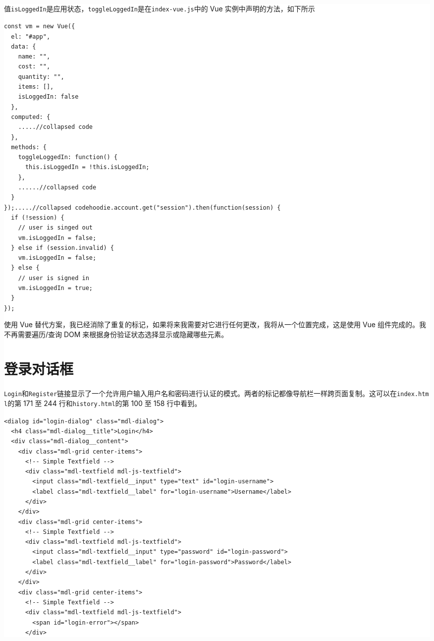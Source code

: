 值`isLoggedIn`是应用状态，`toggleLoggedIn`是在`index-vue.js`中的 Vue 实例中声明的方法，如下所示

```
const vm = new Vue({
  el: "#app",
  data: {
    name: "",
    cost: "",
    quantity: "",
    items: [],
    isLoggedIn: false
  },
  computed: {
    .....//collapsed code
  },
  methods: {
    toggleLoggedIn: function() {
      this.isLoggedIn = !this.isLoggedIn;
    },
    ......//collapsed code
  }
});.....//collapsed codehoodie.account.get("session").then(function(session) {
  if (!session) {
    // user is singed out
    vm.isLoggedIn = false;
  } else if (session.invalid) {
    vm.isLoggedIn = false;
  } else {
    // user is signed in
    vm.isLoggedIn = true;
  }
});
```

使用 Vue 替代方案，我已经消除了重复的标记，如果将来我需要对它进行任何更改，我将从一个位置完成，这是使用 Vue 组件完成的。我不再需要遍历/查询 DOM 来根据身份验证状态选择显示或隐藏哪些元素。

# 登录对话框

`Login`和`Register`链接显示了一个允许用户输入用户名和密码进行认证的模式。两者的标记都像导航栏一样跨页面复制。这可以在`index.html`的第 171 至 244 行和`history.html`的第 100 至 158 行中看到。

```
<dialog id="login-dialog" class="mdl-dialog">
  <h4 class="mdl-dialog__title">Login</h4>
  <div class="mdl-dialog__content">
    <div class="mdl-grid center-items">
      <!-- Simple Textfield -->
      <div class="mdl-textfield mdl-js-textfield">
        <input class="mdl-textfield__input" type="text" id="login-username">
        <label class="mdl-textfield__label" for="login-username">Username</label>
      </div>
    </div>
    <div class="mdl-grid center-items">
      <!-- Simple Textfield -->
      <div class="mdl-textfield mdl-js-textfield">
        <input class="mdl-textfield__input" type="password" id="login-password">
        <label class="mdl-textfield__label" for="login-password">Password</label>
      </div>
    </div>
    <div class="mdl-grid center-items">
      <!-- Simple Textfield -->
      <div class="mdl-textfield mdl-js-textfield">
        <span id="login-error"></span>
      </div>
```